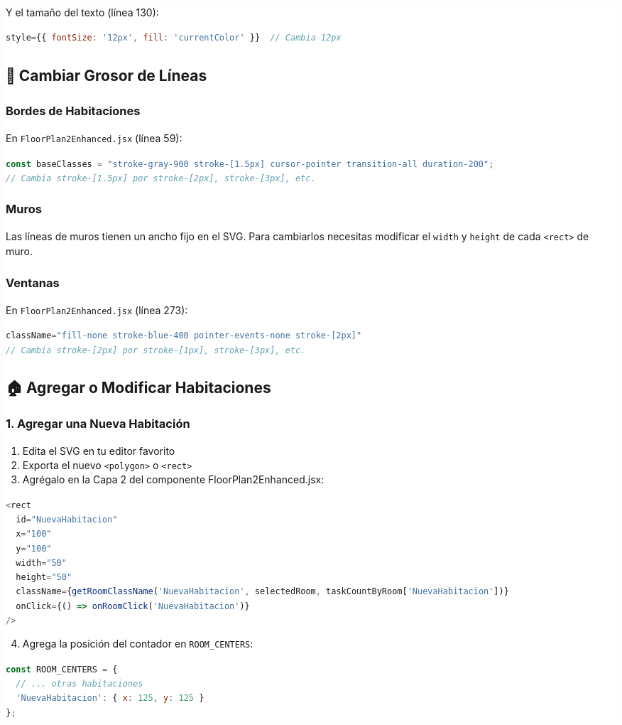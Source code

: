 Y el tamaño del texto (línea 130):

```javascript
style={{ fontSize: '12px', fill: 'currentColor' }}  // Cambia 12px
```

## 🔧 Cambiar Grosor de Líneas

### Bordes de Habitaciones

En `FloorPlan2Enhanced.jsx` (línea 59):

```javascript
const baseClasses = "stroke-gray-900 stroke-[1.5px] cursor-pointer transition-all duration-200";
// Cambia stroke-[1.5px] por stroke-[2px], stroke-[3px], etc.
```

### Muros

Las líneas de muros tienen un ancho fijo en el SVG. Para cambiarlos necesitas modificar el `width` y `height` de cada `<rect>` de muro.

### Ventanas

En `FloorPlan2Enhanced.jsx` (línea 273):

```javascript
className="fill-none stroke-blue-400 pointer-events-none stroke-[2px]"
// Cambia stroke-[2px] por stroke-[1px], stroke-[3px], etc.
```

## 🏠 Agregar o Modificar Habitaciones

### 1. Agregar una Nueva Habitación

1. Edita el SVG en tu editor favorito
2. Exporta el nuevo `<polygon>` o `<rect>`
3. Agrégalo en la Capa 2 del componente FloorPlan2Enhanced.jsx:

```javascript
<rect 
  id="NuevaHabitacion" 
  x="100" 
  y="100" 
  width="50" 
  height="50"
  className={getRoomClassName('NuevaHabitacion', selectedRoom, taskCountByRoom['NuevaHabitacion'])}
  onClick={() => onRoomClick('NuevaHabitacion')}
/>
```

4. Agrega la posición del contador en `ROOM_CENTERS`:

```javascript
const ROOM_CENTERS = {
  // ... otras habitaciones
  'NuevaHabitacion': { x: 125, y: 125 }
};
```
